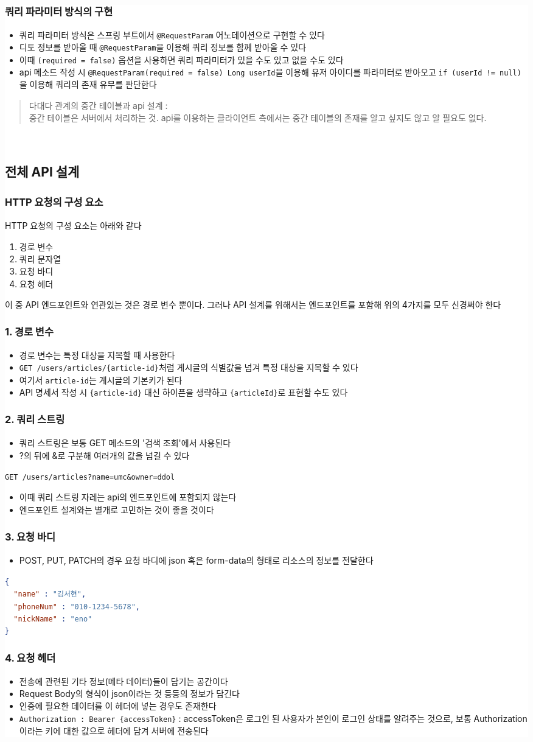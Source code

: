 ### 쿼리 파라미터 방식의 구현
- 쿼리 파라미터 방식은 스프링 부트에서 `@RequestParam` 어노테이션으로 구현할 수 있다
- 디토 정보를 받아올 때 `@RequestParam`을 이용해 쿼리 정보를 함께 받아올 수 있다
- 이때 `(required = false)` 옵션을 사용하면 쿼리 파라미터가 있을 수도 있고 없을 수도 있다
- api 메소드 작성 시 `@RequestParam(required = false) Long userId`을 이용해 유저 아이디를 파라미터로 받아오고 `if (userId != null)`을 이용해 쿼리의 존재 유무를 판단한다
> 다대다 관계의 중간 테이블과 api 설계 : <br/>
> 중간 테이블은 서버에서 처리하는 것. api를 이용하는 클라이언트 측에서는 중간 테이블의 존재를 알고 싶지도 않고 알 필요도 없다.

<br/>

## 전체 API 설계
### HTTP 요청의 구성 요소
HTTP 요청의 구성 요소는 아래와 같다
1. 경로 변수
2. 쿼리 문자열
3. 요청 바디
4. 요청 헤더 <br/>

이 중 API 엔드포인트와 연관있는 것은 경로 변수 뿐이다. 그러나 API 설계를 위해서는 엔드포인트를 포함해 위의 4가지를 모두 신경써야 한다

### 1. 경로 변수
- 경로 변수는 특정 대상을 지목할 때 사용한다
- `GET /users/articles/{article-id}`처럼 게시글의 식별값을 넘겨 특정 대상을 지목할 수 있다
- 여기서 `article-id`는 게시글의 기본키가 된다
- API 명세서 작성 시 `{article-id}` 대신 하이픈을 생략하고 `{articleId}`로 표현할 수도 있다

### 2. 쿼리 스트링
- 쿼리 스트링은 보통 GET 메소드의 '검색 조회'에서 사용된다
- ?의 뒤에 &로 구분해 여러개의 값을 넘길 수 있다
```http
GET /users/articles?name=umc&owner=ddol
```
- 이때 쿼리 스트링 자레는 api의 엔드포인트에 포함되지 않는다
- 엔드포인트 설계와는 별개로 고민하는 것이 좋을 것이다

### 3. 요청 바디
- POST, PUT, PATCH의 경우 요청 바디에 json 혹은 form-data의 형태로 리소스의 정보를 전달한다
```json
{
  "name" : "김서현",
  "phoneNum" : "010-1234-5678",
  "nickName" : "eno"
}
```

### 4. 요청 헤더
- 전송에 관련된 기타 정보(메타 데이터)들이 담기는 공간이다
- Request Body의 형식이 json이라는 것 등등의 정보가 담긴다
- 인증에 필요한 데이터를 이 헤더에 넣는 경우도 존재한다
- `Authorization : Bearer {accessToken}` : accessToken은 로그인 된 사용자가 본인이 로그인 상태를 알려주는 것으로, 보통 Authorization이라는 키에 대한 값으로 헤더에 담겨 서버에 전송된다
